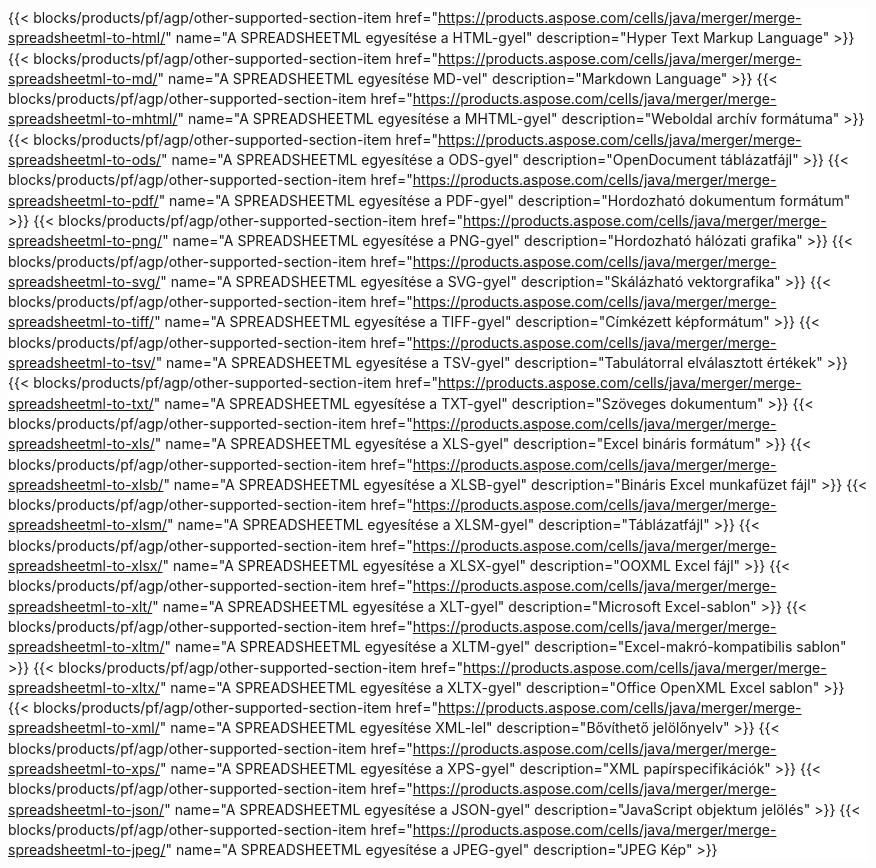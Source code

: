 {{< blocks/products/pf/agp/other-supported-section-item href="https://products.aspose.com/cells/java/merger/merge-spreadsheetml-to-html/" name="A SPREADSHEETML egyesítése a HTML-gyel" description="Hyper Text Markup Language" >}}
{{< blocks/products/pf/agp/other-supported-section-item href="https://products.aspose.com/cells/java/merger/merge-spreadsheetml-to-md/" name="A SPREADSHEETML egyesítése MD-vel" description="Markdown Language" >}}
{{< blocks/products/pf/agp/other-supported-section-item href="https://products.aspose.com/cells/java/merger/merge-spreadsheetml-to-mhtml/" name="A SPREADSHEETML egyesítése a MHTML-gyel" description="Weboldal archív formátuma" >}}
{{< blocks/products/pf/agp/other-supported-section-item href="https://products.aspose.com/cells/java/merger/merge-spreadsheetml-to-ods/" name="A SPREADSHEETML egyesítése a ODS-gyel" description="OpenDocument táblázatfájl" >}}
{{< blocks/products/pf/agp/other-supported-section-item href="https://products.aspose.com/cells/java/merger/merge-spreadsheetml-to-pdf/" name="A SPREADSHEETML egyesítése a PDF-gyel" description="Hordozható dokumentum formátum" >}}
{{< blocks/products/pf/agp/other-supported-section-item href="https://products.aspose.com/cells/java/merger/merge-spreadsheetml-to-png/" name="A SPREADSHEETML egyesítése a PNG-gyel" description="Hordozható hálózati grafika" >}}
{{< blocks/products/pf/agp/other-supported-section-item href="https://products.aspose.com/cells/java/merger/merge-spreadsheetml-to-svg/" name="A SPREADSHEETML egyesítése a SVG-gyel" description="Skálázható vektorgrafika" >}}
{{< blocks/products/pf/agp/other-supported-section-item href="https://products.aspose.com/cells/java/merger/merge-spreadsheetml-to-tiff/" name="A SPREADSHEETML egyesítése a TIFF-gyel" description="Címkézett képformátum" >}}
{{< blocks/products/pf/agp/other-supported-section-item href="https://products.aspose.com/cells/java/merger/merge-spreadsheetml-to-tsv/" name="A SPREADSHEETML egyesítése a TSV-gyel" description="Tabulátorral elválasztott értékek" >}}
{{< blocks/products/pf/agp/other-supported-section-item href="https://products.aspose.com/cells/java/merger/merge-spreadsheetml-to-txt/" name="A SPREADSHEETML egyesítése a TXT-gyel" description="Szöveges dokumentum" >}}
{{< blocks/products/pf/agp/other-supported-section-item href="https://products.aspose.com/cells/java/merger/merge-spreadsheetml-to-xls/" name="A SPREADSHEETML egyesítése a XLS-gyel" description="Excel bináris formátum" >}}
{{< blocks/products/pf/agp/other-supported-section-item href="https://products.aspose.com/cells/java/merger/merge-spreadsheetml-to-xlsb/" name="A SPREADSHEETML egyesítése a XLSB-gyel" description="Bináris Excel munkafüzet fájl" >}}
{{< blocks/products/pf/agp/other-supported-section-item href="https://products.aspose.com/cells/java/merger/merge-spreadsheetml-to-xlsm/" name="A SPREADSHEETML egyesítése a XLSM-gyel" description="Táblázatfájl" >}}
{{< blocks/products/pf/agp/other-supported-section-item href="https://products.aspose.com/cells/java/merger/merge-spreadsheetml-to-xlsx/" name="A SPREADSHEETML egyesítése a XLSX-gyel" description="OOXML Excel fájl" >}}
{{< blocks/products/pf/agp/other-supported-section-item href="https://products.aspose.com/cells/java/merger/merge-spreadsheetml-to-xlt/" name="A SPREADSHEETML egyesítése a XLT-gyel" description="Microsoft Excel-sablon" >}}
{{< blocks/products/pf/agp/other-supported-section-item href="https://products.aspose.com/cells/java/merger/merge-spreadsheetml-to-xltm/" name="A SPREADSHEETML egyesítése a XLTM-gyel" description="Excel-makró-kompatibilis sablon" >}}
{{< blocks/products/pf/agp/other-supported-section-item href="https://products.aspose.com/cells/java/merger/merge-spreadsheetml-to-xltx/" name="A SPREADSHEETML egyesítése a XLTX-gyel" description="Office OpenXML Excel sablon" >}}
{{< blocks/products/pf/agp/other-supported-section-item href="https://products.aspose.com/cells/java/merger/merge-spreadsheetml-to-xml/" name="A SPREADSHEETML egyesítése XML-lel" description="Bővíthető jelölőnyelv" >}}
{{< blocks/products/pf/agp/other-supported-section-item href="https://products.aspose.com/cells/java/merger/merge-spreadsheetml-to-xps/" name="A SPREADSHEETML egyesítése a XPS-gyel" description="XML papírspecifikációk" >}}
{{< blocks/products/pf/agp/other-supported-section-item href="https://products.aspose.com/cells/java/merger/merge-spreadsheetml-to-json/" name="A SPREADSHEETML egyesítése a JSON-gyel" description="JavaScript objektum jelölés" >}}
{{< blocks/products/pf/agp/other-supported-section-item href="https://products.aspose.com/cells/java/merger/merge-spreadsheetml-to-jpeg/" name="A SPREADSHEETML egyesítése a JPEG-gyel" description="JPEG Kép" >}}
